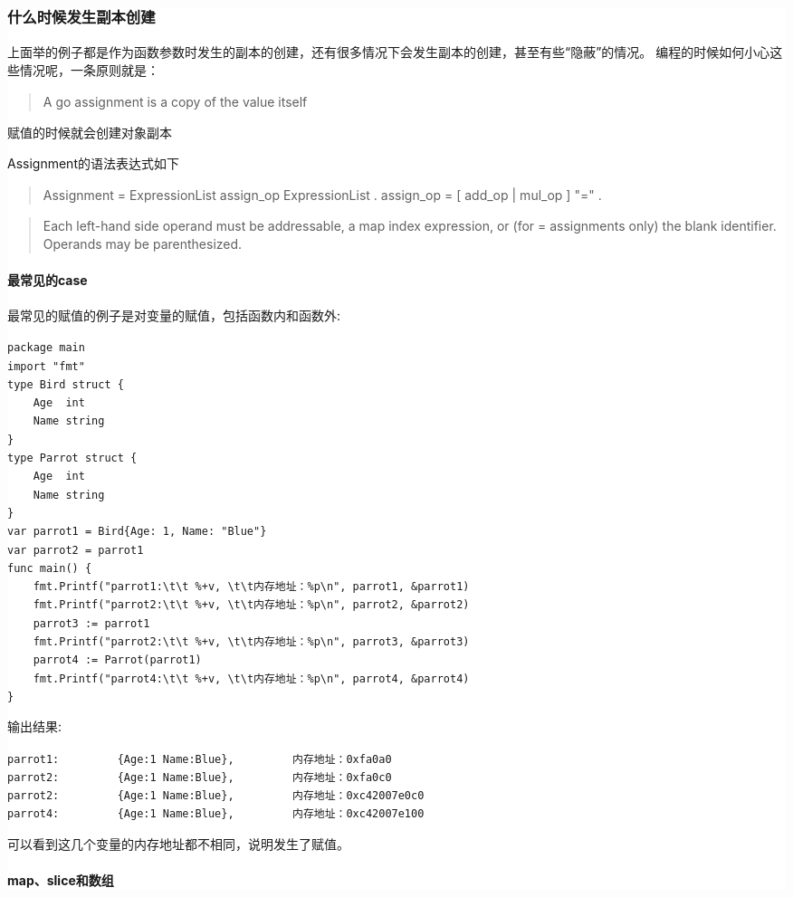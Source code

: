 ### 什么时候发生副本创建

上面举的例子都是作为函数参数时发生的副本的创建，还有很多情况下会发生副本的创建，甚至有些“隐蔽”的情况。
编程的时候如何小心这些情况呢，一条原则就是：

> A go assignment is a copy of the value itself 

赋值的时候就会创建对象副本

Assignment的语法表达式如下

> Assignment = ExpressionList assign_op ExpressionList .
assign_op = [ add_op | mul_op ] "=" .

> Each left-hand side operand must be addressable, a map index expression, or (for = assignments only) the blank identifier. Operands may be parenthesized.

#### 最常见的case

最常见的赋值的例子是对变量的赋值，包括函数内和函数外:

```golang
package main
import "fmt"
type Bird struct {
	Age  int
	Name string
}
type Parrot struct {
	Age  int
	Name string
}
var parrot1 = Bird{Age: 1, Name: "Blue"}
var parrot2 = parrot1
func main() {
	fmt.Printf("parrot1:\t\t %+v, \t\t内存地址：%p\n", parrot1, &parrot1)
	fmt.Printf("parrot2:\t\t %+v, \t\t内存地址：%p\n", parrot2, &parrot2)
	parrot3 := parrot1
	fmt.Printf("parrot2:\t\t %+v, \t\t内存地址：%p\n", parrot3, &parrot3)
	parrot4 := Parrot(parrot1)
	fmt.Printf("parrot4:\t\t %+v, \t\t内存地址：%p\n", parrot4, &parrot4)
}
```

输出结果:

```golang
parrot1:		 {Age:1 Name:Blue}, 		内存地址：0xfa0a0
parrot2:		 {Age:1 Name:Blue}, 		内存地址：0xfa0c0
parrot2:		 {Age:1 Name:Blue}, 		内存地址：0xc42007e0c0
parrot4:		 {Age:1 Name:Blue}, 		内存地址：0xc42007e100
```

可以看到这几个变量的内存地址都不相同，说明发生了赋值。

#### map、slice和数组
